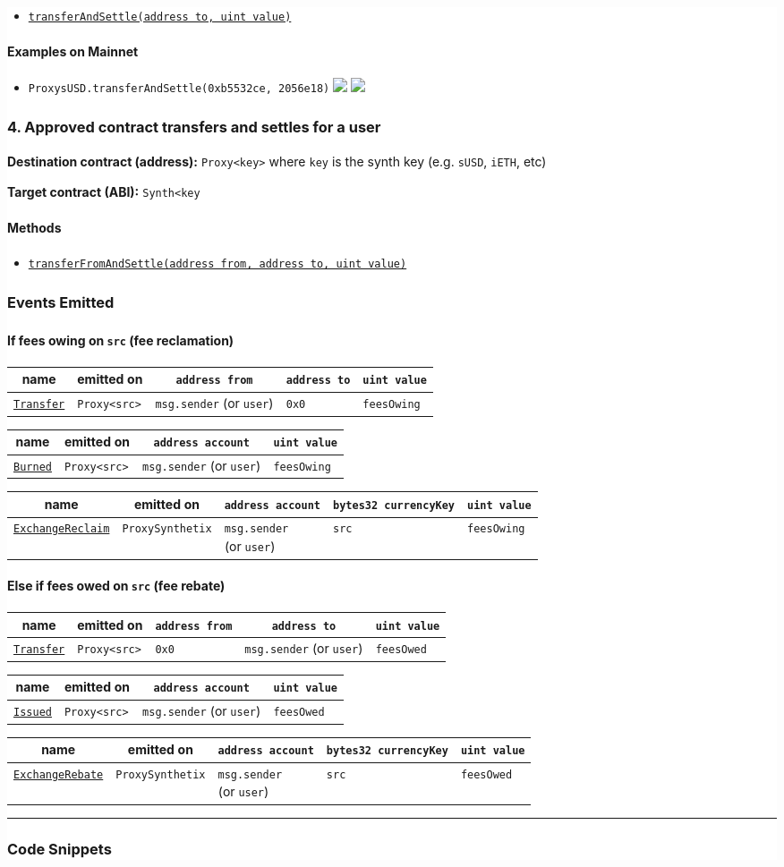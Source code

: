 - [`transferAndSettle(address to, uint value)`](../../Synth#transferAndsettle)

#### Examples on Mainnet

- `ProxysUSD.transferAndSettle(0xb5532ce, 2056e18)` <a target=_blank href="https://dashboard.tenderly.co/tx/main/0xc8465034a7b9e3220f40b9a6dcbe8e8f15b69aa45140616396033888968329ec/logs"><img src="https://tenderly.co/icons/icon-48x48.png" width=24 /></a> <a target=_blank href="https://etherscan.io/tx/0xc8465034a7b9e3220f40b9a6dcbe8e8f15b69aa45140616396033888968329ec#eventlog"><img src="https://etherscan.io/images/favicon2.ico" width=24 /></a>

### 4. Approved contract transfers and settles for a user

**Destination contract (address):** `Proxy<key>` where `key` is the synth key (e.g. `sUSD`, `iETH`, etc)

**Target contract (ABI):** `Synth<key`

#### Methods

- [`transferFromAndSettle(address from, address to, uint value)`](../../Synth#transferfromandsettle)

### Events Emitted

#### If fees owing on `src` (fee reclamation)

| name                                          | emitted on   | `address from`           | `address to` | `uint value` |
| --------------------------------------------- | ------------ | ------------------------ | ------------ | ------------ |
| [`Transfer`](../../ExternStateToken#transfer) | `Proxy<src>` | `msg.sender` (or `user`) | `0x0`        | `feesOwing`  |

| name                           | emitted on   | `address account`        | `uint value` |
| ------------------------------ | ------------ | ------------------------ | ------------ |
| [`Burned`](../../Synth#burned) | `Proxy<src>` | `msg.sender` (or `user`) | `feesOwing`  |

| name                                                 | emitted on       | `address account`             | `bytes32 currencyKey` | `uint value` |
| ---------------------------------------------------- | ---------------- | ----------------------------- | --------------------- | ------------ |
| [`ExchangeReclaim`](../../Synthetix#exchangereclaim) | `ProxySynthetix` | `msg.sender`<br />(or `user`) | `src`                 | `feesOwing`  |

#### Else if fees owed on `src` (fee rebate)

| name                                          | emitted on   | `address from` | `address to`             | `uint value` |
| --------------------------------------------- | ------------ | -------------- | ------------------------ | ------------ |
| [`Transfer`](../../ExternStateToken#transfer) | `Proxy<src>` | `0x0`          | `msg.sender` (or `user`) | `feesOwed`   |

| name                           | emitted on   | `address account`        | `uint value` |
| ------------------------------ | ------------ | ------------------------ | ------------ |
| [`Issued`](../../Synth#issued) | `Proxy<src>` | `msg.sender` (or `user`) | `feesOwed`   |

| name                                               | emitted on       | `address account`             | `bytes32 currencyKey` | `uint value` |
| -------------------------------------------------- | ---------------- | ----------------------------- | --------------------- | ------------ |
| [`ExchangeRebate`](../../Synthetix#exchangerebate) | `ProxySynthetix` | `msg.sender`<br />(or `user`) | `src`                 | `feesOwed`   |

---

### Code Snippets
